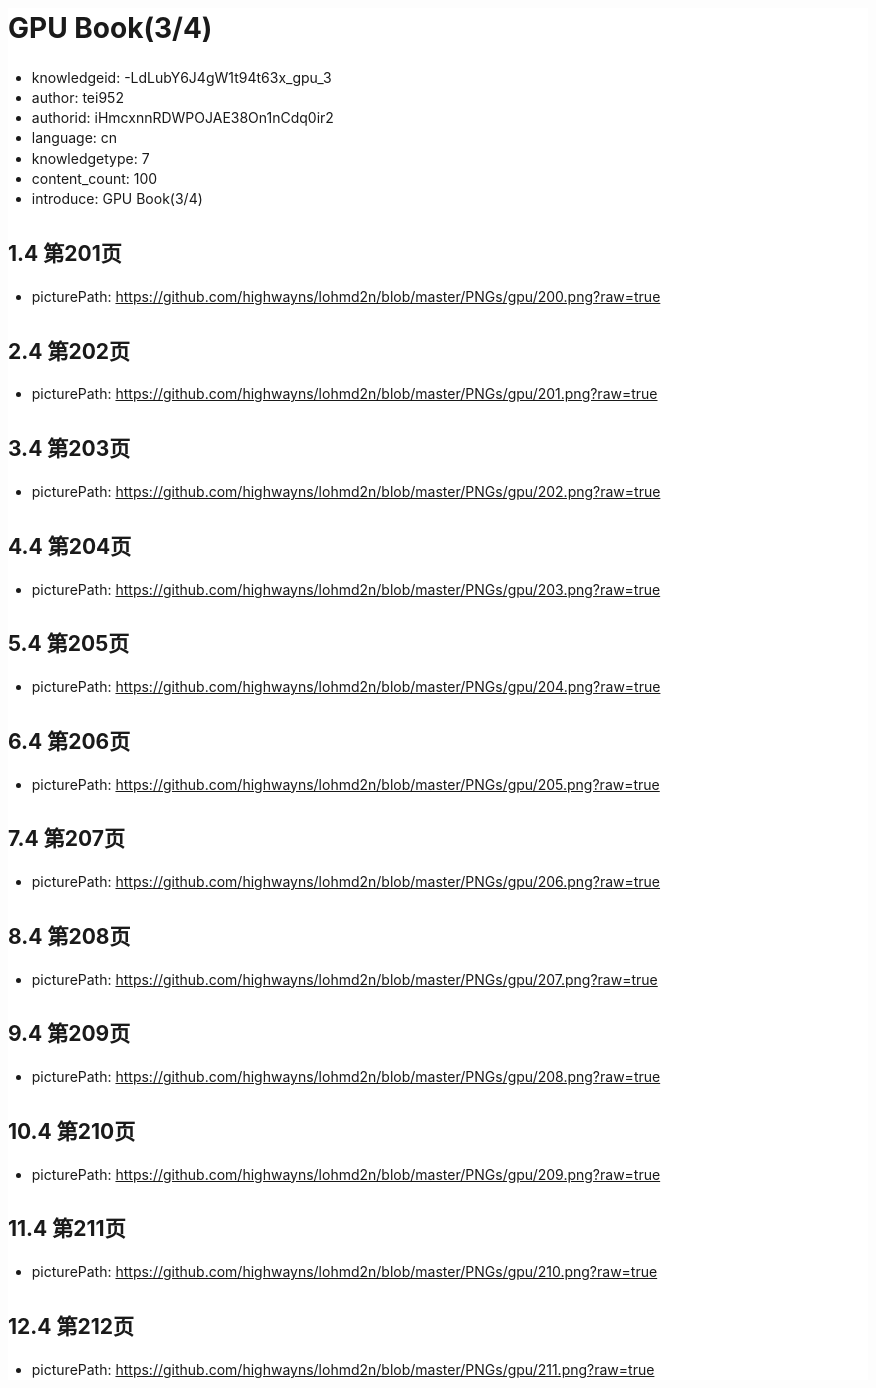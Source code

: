 GPU Book(3/4)
===
* knowledgeid: -LdLubY6J4gW1t94t63x_gpu_3
* author: tei952
* authorid: iHmcxnnRDWPOJAE38On1nCdq0ir2
* language: cn
* knowledgetype: 7
* content_count: 100
* introduce: GPU Book(3/4)

## 1.4 第201页
* picturePath: https://github.com/highwayns/lohmd2n/blob/master/PNGs/gpu/200.png?raw=true

## 2.4 第202页
* picturePath: https://github.com/highwayns/lohmd2n/blob/master/PNGs/gpu/201.png?raw=true

## 3.4 第203页
* picturePath: https://github.com/highwayns/lohmd2n/blob/master/PNGs/gpu/202.png?raw=true

## 4.4 第204页
* picturePath: https://github.com/highwayns/lohmd2n/blob/master/PNGs/gpu/203.png?raw=true

## 5.4 第205页
* picturePath: https://github.com/highwayns/lohmd2n/blob/master/PNGs/gpu/204.png?raw=true

## 6.4 第206页
* picturePath: https://github.com/highwayns/lohmd2n/blob/master/PNGs/gpu/205.png?raw=true

## 7.4 第207页
* picturePath: https://github.com/highwayns/lohmd2n/blob/master/PNGs/gpu/206.png?raw=true

## 8.4 第208页
* picturePath: https://github.com/highwayns/lohmd2n/blob/master/PNGs/gpu/207.png?raw=true

## 9.4 第209页
* picturePath: https://github.com/highwayns/lohmd2n/blob/master/PNGs/gpu/208.png?raw=true

## 10.4 第210页
* picturePath: https://github.com/highwayns/lohmd2n/blob/master/PNGs/gpu/209.png?raw=true

## 11.4 第211页
* picturePath: https://github.com/highwayns/lohmd2n/blob/master/PNGs/gpu/210.png?raw=true

## 12.4 第212页
* picturePath: https://github.com/highwayns/lohmd2n/blob/master/PNGs/gpu/211.png?raw=true
